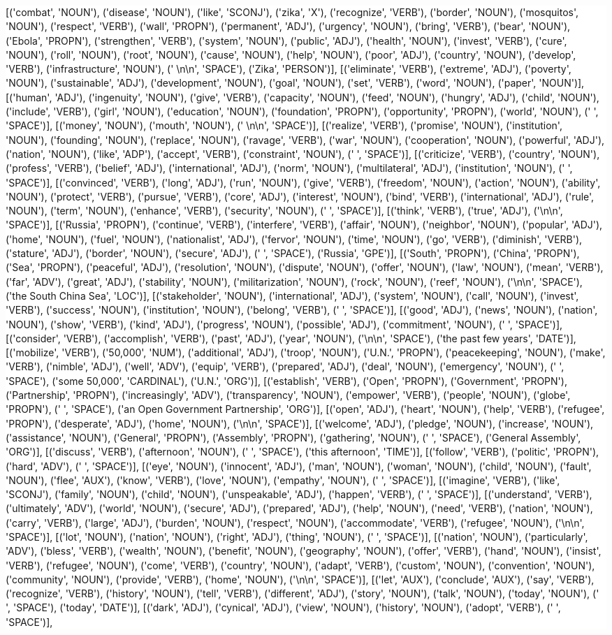 [('combat', 'NOUN'), ('disease', 'NOUN'), ('like', 'SCONJ'), ('zika', 'X'), ('recognize', 'VERB'), ('border', 'NOUN'), ('mosquitos', 'NOUN'), ('respect', 'VERB'), ('wall', 'PROPN'), ('permanent', 'ADJ'), ('urgency', 'NOUN'), ('bring', 'VERB'), ('bear', 'NOUN'), ('Ebola', 'PROPN'), ('strengthen', 'VERB'), ('system', 'NOUN'), ('public', 'ADJ'), ('health', 'NOUN'), ('invest', 'VERB'), ('cure', 'NOUN'), ('roll', 'NOUN'), ('root', 'NOUN'), ('cause', 'NOUN'), ('help', 'NOUN'), ('poor', 'ADJ'), ('country', 'NOUN'), ('develop', 'VERB'), ('infrastructure', 'NOUN'), (' \n\n', 'SPACE'), ('Zika', 'PERSON')], [('eliminate', 'VERB'), ('extreme', 'ADJ'), ('poverty', 'NOUN'), ('sustainable', 'ADJ'), ('development', 'NOUN'), ('goal', 'NOUN'), ('set', 'VERB'), ('word', 'NOUN'), ('paper', 'NOUN')], [('human', 'ADJ'), ('ingenuity', 'NOUN'), ('give', 'VERB'), ('capacity', 'NOUN'), ('feed', 'NOUN'), ('hungry', 'ADJ'), ('child', 'NOUN'), ('include', 'VERB'), ('girl', 'NOUN'), ('education', 'NOUN'), ('foundation', 'PROPN'), ('opportunity', 'PROPN'), ('world', 'NOUN'), (' ', 'SPACE')], [('money', 'NOUN'), ('mouth', 'NOUN'), (' \n\n', 'SPACE')], [('realize', 'VERB'), ('promise', 'NOUN'), ('institution', 'NOUN'), ('founding', 'NOUN'), ('replace', 'NOUN'), ('ravage', 'VERB'), ('war', 'NOUN'), ('cooperation', 'NOUN'), ('powerful', 'ADJ'), ('nation', 'NOUN'), ('like', 'ADP'), ('accept', 'VERB'), ('constraint', 'NOUN'), (' ', 'SPACE')], [('criticize', 'VERB'), ('country', 'NOUN'), ('profess', 'VERB'), ('belief', 'ADJ'), ('international', 'ADJ'), ('norm', 'NOUN'), ('multilateral', 'ADJ'), ('institution', 'NOUN'), (' ', 'SPACE')], [('convinced', 'VERB'), ('long', 'ADJ'), ('run', 'NOUN'), ('give', 'VERB'), ('freedom', 'NOUN'), ('action', 'NOUN'), ('ability', 'NOUN'), ('protect', 'VERB'), ('pursue', 'VERB'), ('core', 'ADJ'), ('interest', 'NOUN'), ('bind', 'VERB'), ('international', 'ADJ'), ('rule', 'NOUN'), ('term', 'NOUN'), ('enhance', 'VERB'), ('security', 'NOUN'), (' ', 'SPACE')], [('think', 'VERB'), ('true', 'ADJ'), ('\n\n', 'SPACE')], [('Russia', 'PROPN'), ('continue', 'VERB'), ('interfere', 'VERB'), ('affair', 'NOUN'), ('neighbor', 'NOUN'), ('popular', 'ADJ'), ('home', 'NOUN'), ('fuel', 'NOUN'), ('nationalist', 'ADJ'), ('fervor', 'NOUN'), ('time', 'NOUN'), ('go', 'VERB'), ('diminish', 'VERB'), ('stature', 'ADJ'), ('border', 'NOUN'), ('secure', 'ADJ'), (' ', 'SPACE'), ('Russia', 'GPE')], [('South', 'PROPN'), ('China', 'PROPN'), ('Sea', 'PROPN'), ('peaceful', 'ADJ'), ('resolution', 'NOUN'), ('dispute', 'NOUN'), ('offer', 'NOUN'), ('law', 'NOUN'), ('mean', 'VERB'), ('far', 'ADV'), ('great', 'ADJ'), ('stability', 'NOUN'), ('militarization', 'NOUN'), ('rock', 'NOUN'), ('reef', 'NOUN'), ('\n\n', 'SPACE'), ('the South China Sea', 'LOC')], [('stakeholder', 'NOUN'), ('international', 'ADJ'), ('system', 'NOUN'), ('call', 'NOUN'), ('invest', 'VERB'), ('success', 'NOUN'), ('institution', 'NOUN'), ('belong', 'VERB'), (' ', 'SPACE')], [('good', 'ADJ'), ('news', 'NOUN'), ('nation', 'NOUN'), ('show', 'VERB'), ('kind', 'ADJ'), ('progress', 'NOUN'), ('possible', 'ADJ'), ('commitment', 'NOUN'), (' ', 'SPACE')], [('consider', 'VERB'), ('accomplish', 'VERB'), ('past', 'ADJ'), ('year', 'NOUN'), ('\n\n', 'SPACE'), ('the past few years', 'DATE')], [('mobilize', 'VERB'), ('50,000', 'NUM'), ('additional', 'ADJ'), ('troop', 'NOUN'), ('U.N.', 'PROPN'), ('peacekeeping', 'NOUN'), ('make', 'VERB'), ('nimble', 'ADJ'), ('well', 'ADV'), ('equip', 'VERB'), ('prepared', 'ADJ'), ('deal', 'NOUN'), ('emergency', 'NOUN'), (' ', 'SPACE'), ('some 50,000', 'CARDINAL'), ('U.N.', 'ORG')], [('establish', 'VERB'), ('Open', 'PROPN'), ('Government', 'PROPN'), ('Partnership', 'PROPN'), ('increasingly', 'ADV'), ('transparency', 'NOUN'), ('empower', 'VERB'), ('people', 'NOUN'), ('globe', 'PROPN'), (' ', 'SPACE'), ('an Open Government Partnership', 'ORG')], [('open', 'ADJ'), ('heart', 'NOUN'), ('help', 'VERB'), ('refugee', 'PROPN'), ('desperate', 'ADJ'), ('home', 'NOUN'), ('\n\n', 'SPACE')], [('welcome', 'ADJ'), ('pledge', 'NOUN'), ('increase', 'NOUN'), ('assistance', 'NOUN'), ('General', 'PROPN'), ('Assembly', 'PROPN'), ('gathering', 'NOUN'), (' ', 'SPACE'), ('General Assembly', 'ORG')], [('discuss', 'VERB'), ('afternoon', 'NOUN'), (' ', 'SPACE'), ('this afternoon', 'TIME')], [('follow', 'VERB'), ('politic', 'PROPN'), ('hard', 'ADV'), (' ', 'SPACE')], [('eye', 'NOUN'), ('innocent', 'ADJ'), ('man', 'NOUN'), ('woman', 'NOUN'), ('child', 'NOUN'), ('fault', 'NOUN'), ('flee', 'AUX'), ('know', 'VERB'), ('love', 'NOUN'), ('empathy', 'NOUN'), (' ', 'SPACE')], [('imagine', 'VERB'), ('like', 'SCONJ'), ('family', 'NOUN'), ('child', 'NOUN'), ('unspeakable', 'ADJ'), ('happen', 'VERB'), (' ', 'SPACE')], [('understand', 'VERB'), ('ultimately', 'ADV'), ('world', 'NOUN'), ('secure', 'ADJ'), ('prepared', 'ADJ'), ('help', 'NOUN'), ('need', 'VERB'), ('nation', 'NOUN'), ('carry', 'VERB'), ('large', 'ADJ'), ('burden', 'NOUN'), ('respect', 'NOUN'), ('accommodate', 'VERB'), ('refugee', 'NOUN'), ('\n\n', 'SPACE')], [('lot', 'NOUN'), ('nation', 'NOUN'), ('right', 'ADJ'), ('thing', 'NOUN'), (' ', 'SPACE')], [('nation', 'NOUN'), ('particularly', 'ADV'), ('bless', 'VERB'), ('wealth', 'NOUN'), ('benefit', 'NOUN'), ('geography', 'NOUN'), ('offer', 'VERB'), ('hand', 'NOUN'), ('insist', 'VERB'), ('refugee', 'NOUN'), ('come', 'VERB'), ('country', 'NOUN'), ('adapt', 'VERB'), ('custom', 'NOUN'), ('convention', 'NOUN'), ('community', 'NOUN'), ('provide', 'VERB'), ('home', 'NOUN'), ('\n\n', 'SPACE')], [('let', 'AUX'), ('conclude', 'AUX'), ('say', 'VERB'), ('recognize', 'VERB'), ('history', 'NOUN'), ('tell', 'VERB'), ('different', 'ADJ'), ('story', 'NOUN'), ('talk', 'NOUN'), ('today', 'NOUN'), (' ', 'SPACE'), ('today', 'DATE')], [('dark', 'ADJ'), ('cynical', 'ADJ'), ('view', 'NOUN'), ('history', 'NOUN'), ('adopt', 'VERB'), (' ', 'SPACE')],